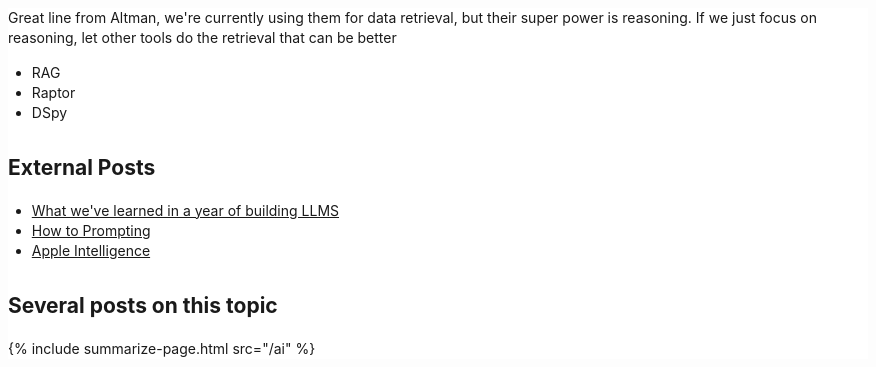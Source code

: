 Great line from Altman, we're currently using them for data retrieval, but their super power is reasoning. If we just focus on reasoning, let other tools do the retrieval that can be better

- RAG
- Raptor
- DSpy

## External Posts

- [What we've learned in a year of building LLMS](https://applied-llms.org/)
- [How to Prompting](https://eugeneyan.com/writing/prompting/)
- [Apple Intelligence](https://www.ben-evans.com/benedictevans/2024/06/20/apple-intelligence)

## Several posts on this topic

{% include summarize-page.html src="/ai" %}
